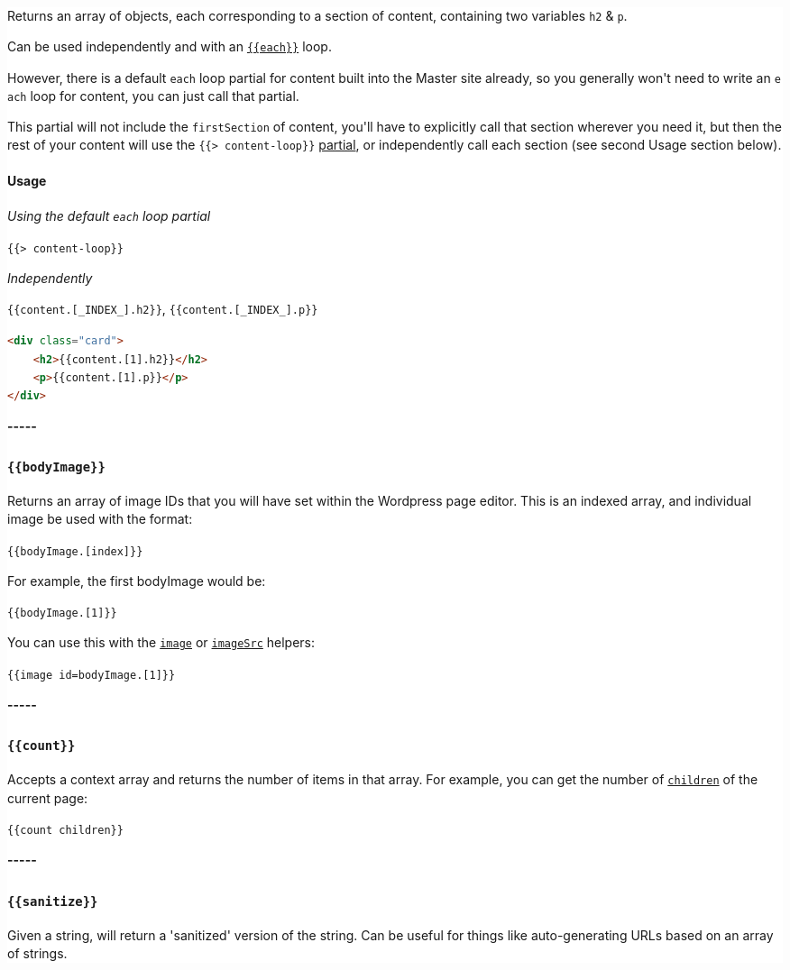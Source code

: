 Returns an array of objects, each corresponding to a section of content, containing two variables  `h2`  &  `p`. 

Can be used independently and with an [`{{each}}`](#each) loop.

However, there is a default `each` loop partial for content built into the Master site already, so you generally won't need to write an `each` loop for content, you can just call that partial.

This partial will not include the `firstSection` of content, you'll have to explicitly call that section wherever you need it, but then the rest of your content will use the `{{> content-loop}}` [partial](#partials), or independently call each section (see second Usage section below).

#### Usage

_Using the default `each` loop partial_

`{{> content-loop}}`


_Independently_

`{{content.[_INDEX_].h2}}`,  `{{content.[_INDEX_].p}}`

```html
<div class="card">
    <h2>{{content.[1].h2}}</h2>
    <p>{{content.[1].p}}</p>
</div>
```

**-----**
### `{{bodyImage}}`

Returns an array of image IDs that you will have set within the Wordpress page editor. This is an indexed array, and individual image be used with the format:

`{{bodyImage.[index]}}`

For example, the first bodyImage would be:

`{{bodyImage.[1]}}`

You can use this with the [`image`](#image) or [`imageSrc`](#imagesrc) helpers:

`{{image id=bodyImage.[1]}}`

**-----**
### `{{count}}`

Accepts a context array and returns the number of items in that array. For example, you can get the number of [`children`](#children) of the current page:

`{{count children}}`

**-----**
### `{{sanitize}}`

Given a string, will return a 'sanitized' version of the string. Can be useful for things like auto-generating URLs based on an array of strings.
